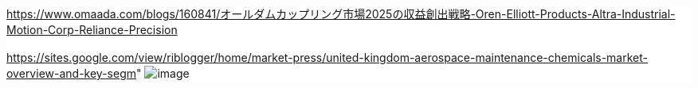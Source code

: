 <a href=https://www.omaada.com/blogs/160841/オールダムカップリング市場2025の収益創出戦略-Oren-Elliott-Products-Altra-Industrial-Motion-Corp-Reliance-Precision>https://www.omaada.com/blogs/160841/オールダムカップリング市場2025の収益創出戦略-Oren-Elliott-Products-Altra-Industrial-Motion-Corp-Reliance-Precision</a>

<a href=https://sites.google.com/view/riblogger/home/market-press/united-kingdom-aerospace-maintenance-chemicals-market-overview-and-key-segm>https://sites.google.com/view/riblogger/home/market-press/united-kingdom-aerospace-maintenance-chemicals-market-overview-and-key-segm</a>"
![image](https://github.com/user-attachments/assets/8ff49c87-c099-42df-bf14-2fed660d0192)
